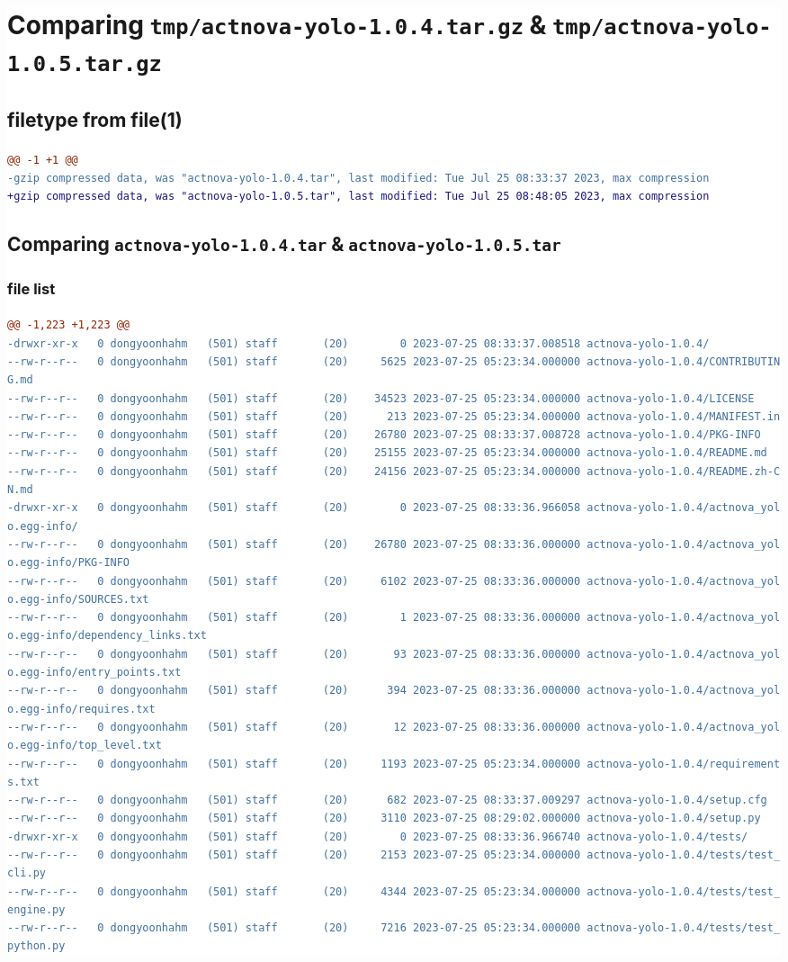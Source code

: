 # Comparing `tmp/actnova-yolo-1.0.4.tar.gz` & `tmp/actnova-yolo-1.0.5.tar.gz`

## filetype from file(1)

```diff
@@ -1 +1 @@
-gzip compressed data, was "actnova-yolo-1.0.4.tar", last modified: Tue Jul 25 08:33:37 2023, max compression
+gzip compressed data, was "actnova-yolo-1.0.5.tar", last modified: Tue Jul 25 08:48:05 2023, max compression
```

## Comparing `actnova-yolo-1.0.4.tar` & `actnova-yolo-1.0.5.tar`

### file list

```diff
@@ -1,223 +1,223 @@
-drwxr-xr-x   0 dongyoonhahm   (501) staff       (20)        0 2023-07-25 08:33:37.008518 actnova-yolo-1.0.4/
--rw-r--r--   0 dongyoonhahm   (501) staff       (20)     5625 2023-07-25 05:23:34.000000 actnova-yolo-1.0.4/CONTRIBUTING.md
--rw-r--r--   0 dongyoonhahm   (501) staff       (20)    34523 2023-07-25 05:23:34.000000 actnova-yolo-1.0.4/LICENSE
--rw-r--r--   0 dongyoonhahm   (501) staff       (20)      213 2023-07-25 05:23:34.000000 actnova-yolo-1.0.4/MANIFEST.in
--rw-r--r--   0 dongyoonhahm   (501) staff       (20)    26780 2023-07-25 08:33:37.008728 actnova-yolo-1.0.4/PKG-INFO
--rw-r--r--   0 dongyoonhahm   (501) staff       (20)    25155 2023-07-25 05:23:34.000000 actnova-yolo-1.0.4/README.md
--rw-r--r--   0 dongyoonhahm   (501) staff       (20)    24156 2023-07-25 05:23:34.000000 actnova-yolo-1.0.4/README.zh-CN.md
-drwxr-xr-x   0 dongyoonhahm   (501) staff       (20)        0 2023-07-25 08:33:36.966058 actnova-yolo-1.0.4/actnova_yolo.egg-info/
--rw-r--r--   0 dongyoonhahm   (501) staff       (20)    26780 2023-07-25 08:33:36.000000 actnova-yolo-1.0.4/actnova_yolo.egg-info/PKG-INFO
--rw-r--r--   0 dongyoonhahm   (501) staff       (20)     6102 2023-07-25 08:33:36.000000 actnova-yolo-1.0.4/actnova_yolo.egg-info/SOURCES.txt
--rw-r--r--   0 dongyoonhahm   (501) staff       (20)        1 2023-07-25 08:33:36.000000 actnova-yolo-1.0.4/actnova_yolo.egg-info/dependency_links.txt
--rw-r--r--   0 dongyoonhahm   (501) staff       (20)       93 2023-07-25 08:33:36.000000 actnova-yolo-1.0.4/actnova_yolo.egg-info/entry_points.txt
--rw-r--r--   0 dongyoonhahm   (501) staff       (20)      394 2023-07-25 08:33:36.000000 actnova-yolo-1.0.4/actnova_yolo.egg-info/requires.txt
--rw-r--r--   0 dongyoonhahm   (501) staff       (20)       12 2023-07-25 08:33:36.000000 actnova-yolo-1.0.4/actnova_yolo.egg-info/top_level.txt
--rw-r--r--   0 dongyoonhahm   (501) staff       (20)     1193 2023-07-25 05:23:34.000000 actnova-yolo-1.0.4/requirements.txt
--rw-r--r--   0 dongyoonhahm   (501) staff       (20)      682 2023-07-25 08:33:37.009297 actnova-yolo-1.0.4/setup.cfg
--rw-r--r--   0 dongyoonhahm   (501) staff       (20)     3110 2023-07-25 08:29:02.000000 actnova-yolo-1.0.4/setup.py
-drwxr-xr-x   0 dongyoonhahm   (501) staff       (20)        0 2023-07-25 08:33:36.966740 actnova-yolo-1.0.4/tests/
--rw-r--r--   0 dongyoonhahm   (501) staff       (20)     2153 2023-07-25 05:23:34.000000 actnova-yolo-1.0.4/tests/test_cli.py
--rw-r--r--   0 dongyoonhahm   (501) staff       (20)     4344 2023-07-25 05:23:34.000000 actnova-yolo-1.0.4/tests/test_engine.py
--rw-r--r--   0 dongyoonhahm   (501) staff       (20)     7216 2023-07-25 05:23:34.000000 actnova-yolo-1.0.4/tests/test_python.py
```